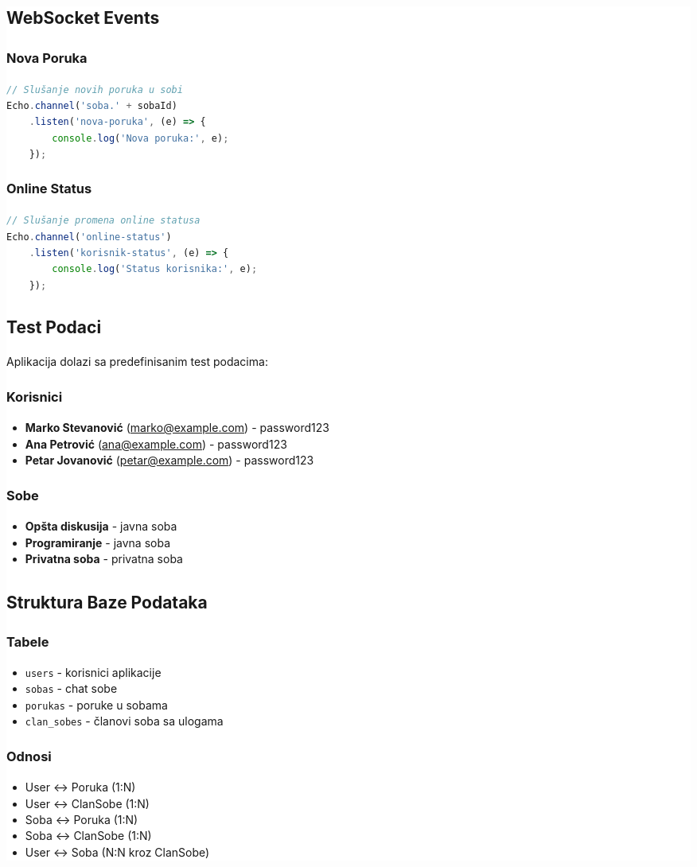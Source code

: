 ## WebSocket Events

### Nova Poruka
```javascript
// Slušanje novih poruka u sobi
Echo.channel('soba.' + sobaId)
    .listen('nova-poruka', (e) => {
        console.log('Nova poruka:', e);
    });
```

### Online Status
```javascript
// Slušanje promena online statusa
Echo.channel('online-status')
    .listen('korisnik-status', (e) => {
        console.log('Status korisnika:', e);
    });
```

## Test Podaci

Aplikacija dolazi sa predefinisanim test podacima:

### Korisnici
- **Marko Stevanović** (marko@example.com) - password123
- **Ana Petrović** (ana@example.com) - password123  
- **Petar Jovanović** (petar@example.com) - password123

### Sobe
- **Opšta diskusija** - javna soba
- **Programiranje** - javna soba
- **Privatna soba** - privatna soba

## Struktura Baze Podataka

### Tabele
- `users` - korisnici aplikacije
- `sobas` - chat sobe
- `porukas` - poruke u sobama
- `clan_sobes` - članovi soba sa ulogama

### Odnosi
- User ↔ Poruka (1:N)
- User ↔ ClanSobe (1:N)
- Soba ↔ Poruka (1:N)
- Soba ↔ ClanSobe (1:N)
- User ↔ Soba (N:N kroz ClanSobe)
